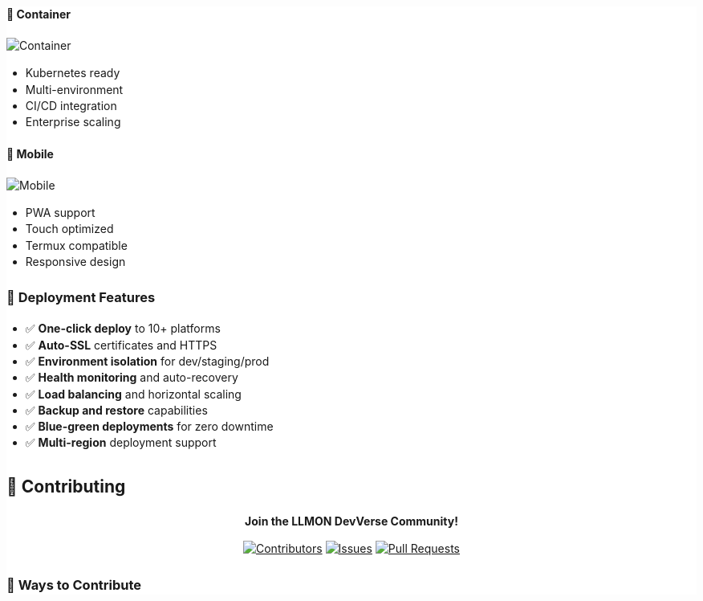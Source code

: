 </td>
<td width="25%" align="center">

#### 🐳 **Container**
![Container](https://img.shields.io/badge/Platform-Docker-blue)

- Kubernetes ready
- Multi-environment
- CI/CD integration
- Enterprise scaling

</td>
<td width="25%" align="center">

#### 📱 **Mobile**
![Mobile](https://img.shields.io/badge/Platform-Mobile-orange)

- PWA support
- Touch optimized
- Termux compatible
- Responsive design

</td>
</tr>
</table>

### 🔧 **Deployment Features**

- ✅ **One-click deploy** to 10+ platforms
- ✅ **Auto-SSL** certificates and HTTPS
- ✅ **Environment isolation** for dev/staging/prod
- ✅ **Health monitoring** and auto-recovery
- ✅ **Load balancing** and horizontal scaling
- ✅ **Backup and restore** capabilities
- ✅ **Blue-green deployments** for zero downtime
- ✅ **Multi-region** deployment support

## 🤝 Contributing

<div align="center">

**Join the LLMON DevVerse Community!**

[![Contributors](https://img.shields.io/github/contributors/yourusername/llmon-devverse?style=for-the-badge)](https://github.com/yourusername/llmon-devverse/graphs/contributors)
[![Issues](https://img.shields.io/github/issues/yourusername/llmon-devverse?style=for-the-badge)](https://github.com/yourusername/llmon-devverse/issues)
[![Pull Requests](https://img.shields.io/github/issues-pr/yourusername/llmon-devverse?style=for-the-badge)](https://github.com/yourusername/llmon-devverse/pulls)

</div>

### 🚀 **Ways to Contribute**
